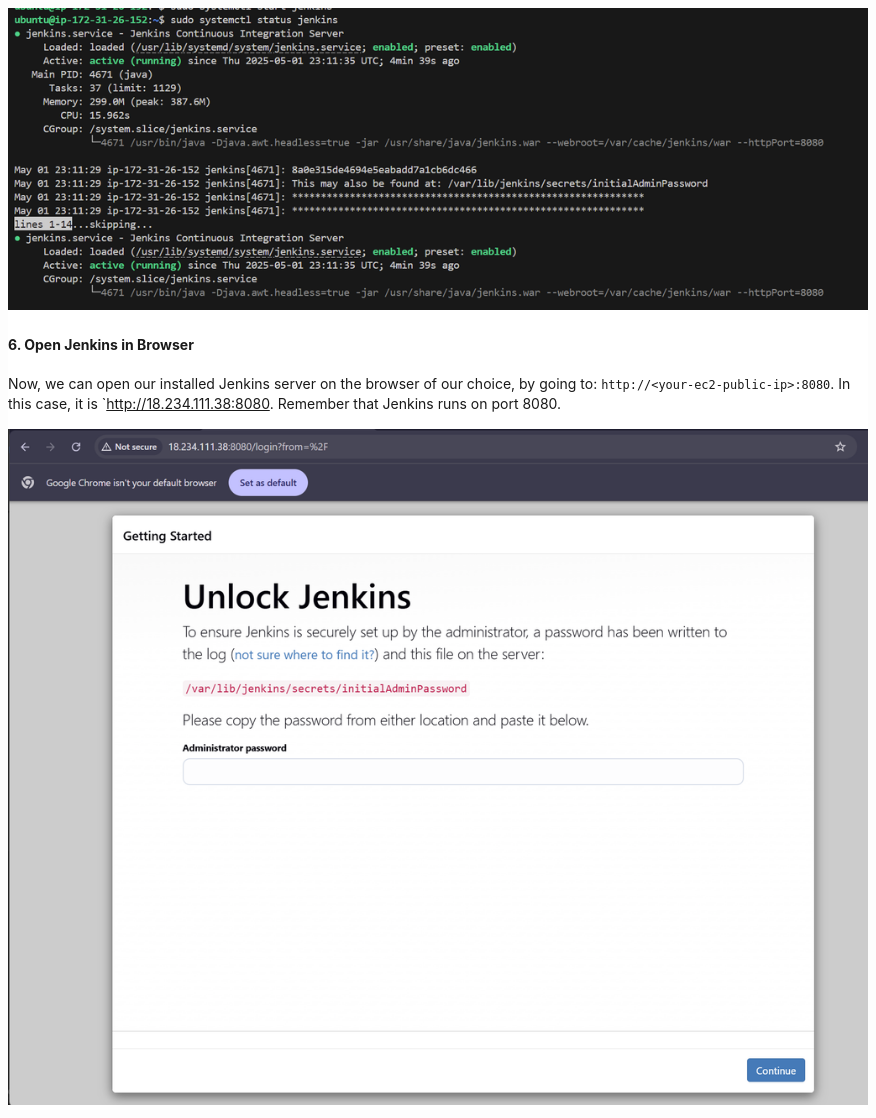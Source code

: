 ![alt text](images/starting-jenkins-and-checking-status.png)

    
#### **6. Open Jenkins in Browser**

Now, we can open our installed Jenkins server on the browser of our choice, by going to: `http://<your-ec2-public-ip>:8080`.
In this case, it is `http://18.234.111.38:8080.
Remember that Jenkins runs on port 8080.

![alt text](images/view-Jenkins-from-web-browser.png)
